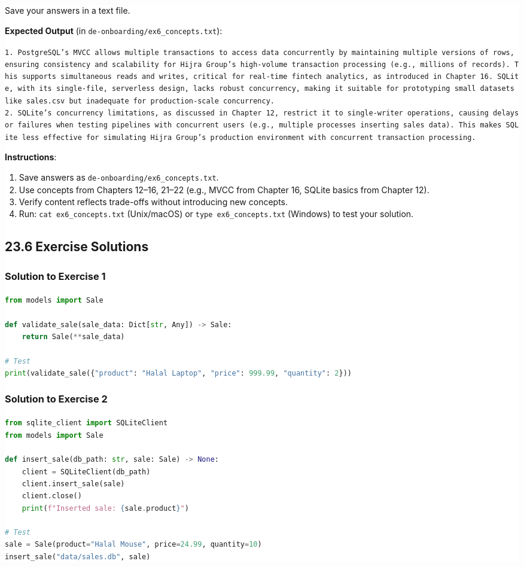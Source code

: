 Save your answers in a text file.

**Expected Output** (in `de-onboarding/ex6_concepts.txt`):

```
1. PostgreSQL’s MVCC allows multiple transactions to access data concurrently by maintaining multiple versions of rows, ensuring consistency and scalability for Hijra Group’s high-volume transaction processing (e.g., millions of records). This supports simultaneous reads and writes, critical for real-time fintech analytics, as introduced in Chapter 16. SQLite, with its single-file, serverless design, lacks robust concurrency, making it suitable for prototyping small datasets like sales.csv but inadequate for production-scale concurrency.
2. SQLite’s concurrency limitations, as discussed in Chapter 12, restrict it to single-writer operations, causing delays or failures when testing pipelines with concurrent users (e.g., multiple processes inserting sales data). This makes SQLite less effective for simulating Hijra Group’s production environment with concurrent transaction processing.
```

**Instructions**:

1. Save answers as `de-onboarding/ex6_concepts.txt`.
2. Use concepts from Chapters 12–16, 21–22 (e.g., MVCC from Chapter 16, SQLite basics from Chapter 12).
3. Verify content reflects trade-offs without introducing new concepts.
4. Run: `cat ex6_concepts.txt` (Unix/macOS) or `type ex6_concepts.txt` (Windows) to test your solution.

## 23.6 Exercise Solutions

### Solution to Exercise 1

```python
from models import Sale

def validate_sale(sale_data: Dict[str, Any]) -> Sale:
    return Sale(**sale_data)

# Test
print(validate_sale({"product": "Halal Laptop", "price": 999.99, "quantity": 2}))
```

### Solution to Exercise 2

```python
from sqlite_client import SQLiteClient
from models import Sale

def insert_sale(db_path: str, sale: Sale) -> None:
    client = SQLiteClient(db_path)
    client.insert_sale(sale)
    client.close()
    print(f"Inserted sale: {sale.product}")

# Test
sale = Sale(product="Halal Mouse", price=24.99, quantity=10)
insert_sale("data/sales.db", sale)
```
